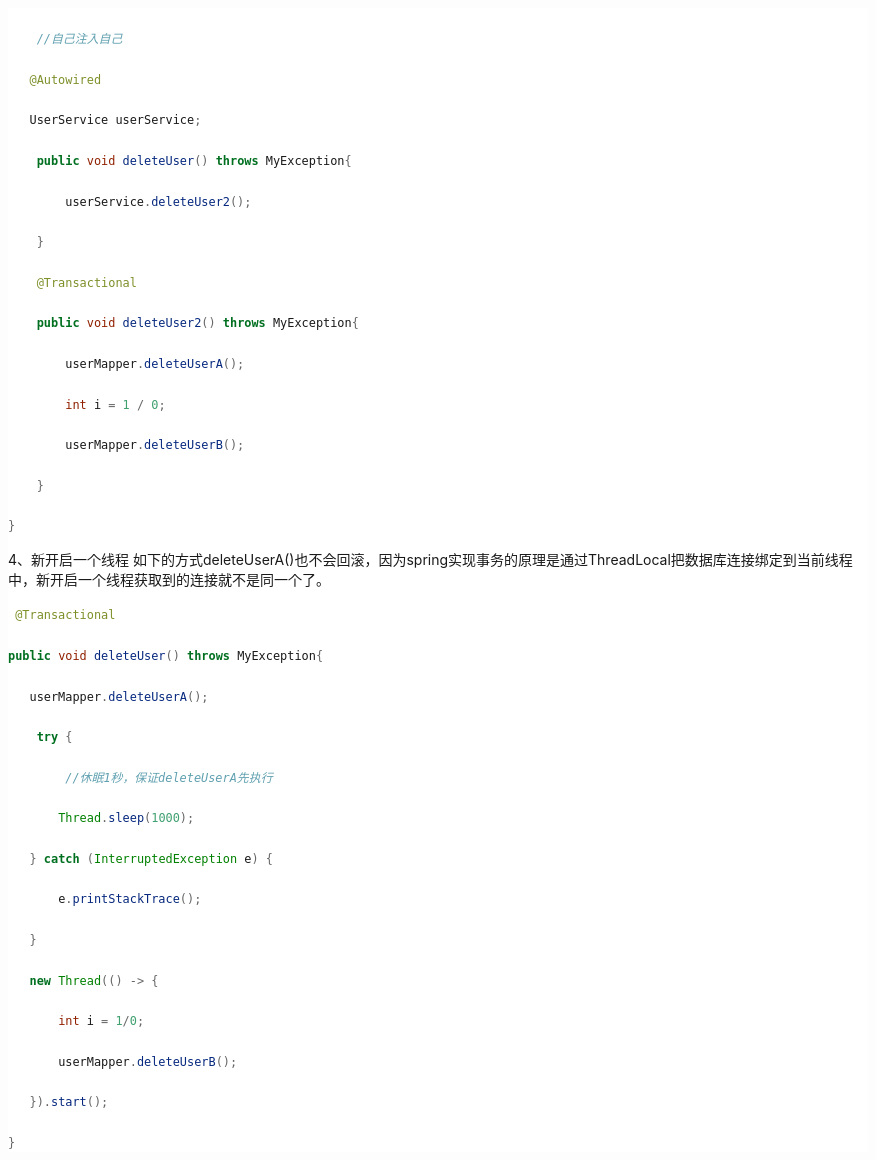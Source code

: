 ```java

	//自己注入自己

   @Autowired

   UserService userService;

	public void deleteUser() throws MyException{

	    userService.deleteUser2();

	}

	@Transactional

	public void deleteUser2() throws MyException{

	    userMapper.deleteUserA();

	    int i = 1 / 0;

	    userMapper.deleteUserB();

	}

}
```

 4、新开启一个线程
 如下的方式deleteUserA()也不会回滚，因为spring实现事务的原理是通过ThreadLocal把数据库连接绑定到当前线程中，新开启一个线程获取到的连接就不是同一个了。

```java
 @Transactional

public void deleteUser() throws MyException{

   userMapper.deleteUserA();

	try {

		//休眠1秒，保证deleteUserA先执行

       Thread.sleep(1000);

   } catch (InterruptedException e) {

       e.printStackTrace();

   }

   new Thread(() -> {

       int i = 1/0;

       userMapper.deleteUserB();

   }).start();     

}
```
